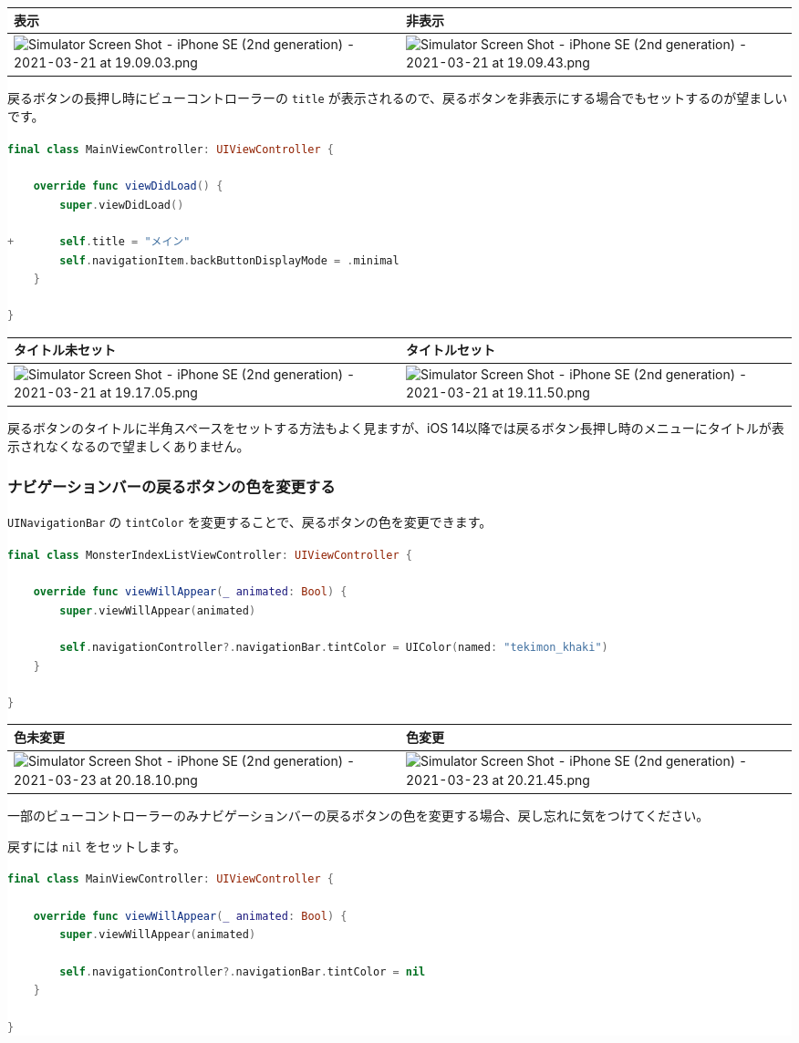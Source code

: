 |表示|非表示|
|:--|:--|
|![Simulator Screen Shot - iPhone SE (2nd generation) - 2021-03-21 at 19.09.03.png](https://qiita-image-store.s3.ap-northeast-1.amazonaws.com/0/138245/e96a733a-6a2c-5d00-33a8-9e4e1a298d2b.png)|![Simulator Screen Shot - iPhone SE (2nd generation) - 2021-03-21 at 19.09.43.png](https://qiita-image-store.s3.ap-northeast-1.amazonaws.com/0/138245/12c1b726-fdb7-5796-5e52-f57a0df2b64f.png)|

戻るボタンの長押し時にビューコントローラーの `title` が表示されるので、戻るボタンを非表示にする場合でもセットするのが望ましいです。

```diff_swift:MainViewController.swift
final class MainViewController: UIViewController {

    override func viewDidLoad() {
        super.viewDidLoad()
        
+       self.title = "メイン"
        self.navigationItem.backButtonDisplayMode = .minimal
    }

}
```

|タイトル未セット|タイトルセット|
|:--|:--|
|![Simulator Screen Shot - iPhone SE (2nd generation) - 2021-03-21 at 19.17.05.png](https://qiita-image-store.s3.ap-northeast-1.amazonaws.com/0/138245/01570acb-c048-5b7c-b4be-d16459a8d33c.png)|![Simulator Screen Shot - iPhone SE (2nd generation) - 2021-03-21 at 19.11.50.png](https://qiita-image-store.s3.ap-northeast-1.amazonaws.com/0/138245/6999b30d-3b53-dd02-eb13-f2a49615fde0.png)|

戻るボタンのタイトルに半角スペースをセットする方法もよく見ますが、iOS 14以降では戻るボタン長押し時のメニューにタイトルが表示されなくなるので望ましくありません。

### ナビゲーションバーの戻るボタンの色を変更する

`UINavigationBar` の `tintColor` を変更することで、戻るボタンの色を変更できます。

```swift:MonsterIndexListViewController.swift
final class MonsterIndexListViewController: UIViewController {

    override func viewWillAppear(_ animated: Bool) {
        super.viewWillAppear(animated)

        self.navigationController?.navigationBar.tintColor = UIColor(named: "tekimon_khaki")
    }

}
```

|色未変更|色変更|
|:--|:--|
|![Simulator Screen Shot - iPhone SE (2nd generation) - 2021-03-23 at 20.18.10.png](https://qiita-image-store.s3.ap-northeast-1.amazonaws.com/0/138245/d2fd2b11-88d5-48f3-a714-a96b73c9152f.png)|![Simulator Screen Shot - iPhone SE (2nd generation) - 2021-03-23 at 20.21.45.png](https://qiita-image-store.s3.ap-northeast-1.amazonaws.com/0/138245/ce3052f1-29d2-fc01-3df8-ed451efe1a5f.png)|

一部のビューコントローラーのみナビゲーションバーの戻るボタンの色を変更する場合、戻し忘れに気をつけてください。

戻すには `nil` をセットします。

```swift:MainController.swift
final class MainViewController: UIViewController {

    override func viewWillAppear(_ animated: Bool) {
        super.viewWillAppear(animated)

        self.navigationController?.navigationBar.tintColor = nil
    }

}
```
